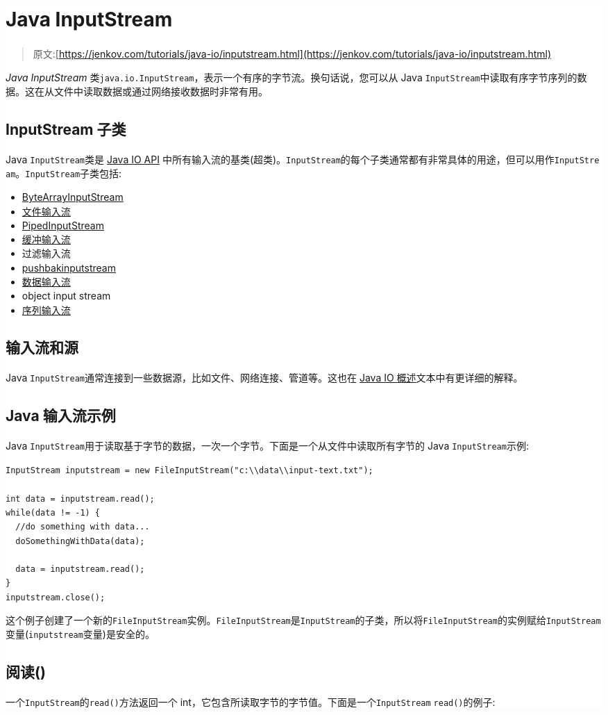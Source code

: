 # Java InputStream

> 原文:[https://jenkov.com/tutorials/java-io/inputstream.html](https://jenkov.com/tutorials/java-io/inputstream.html)

*Java* *InputStream* 类`java.io.InputStream`，表示一个有序的字节流。换句话说，您可以从 Java `InputStream`中读取有序字节序列的数据。这在从文件中读取数据或通过网络接收数据时非常有用。

## InputStream 子类

Java `InputStream`类是 [Java IO API](index.html) 中所有输入流的基类(超类)。`InputStream`的每个子类通常都有非常具体的用途，但可以用作`InputStream`。`InputStream`子类包括:

*   [ByteArrayInputStream](bytearrayinputstream.html)
*   [文件输入流](fileinputstream.html)
*   [PipedInputStream](pipedinputstream.html)
*   [缓冲输入流](bufferedinputstream.html)
*   过滤输入流
*   [pushbakinputstream](pushbackinputstream.html)
*   [数据输入流](datainputstream.html)
*   object input stream
*   [序列输入流](sequenceinputstream.html)

## 输入流和源

Java `InputStream`通常连接到一些数据源，比如文件、网络连接、管道等。这也在 [Java IO 概述](overview.html)文本中有更详细的解释。

## Java 输入流示例

Java `InputStream`用于读取基于字节的数据，一次一个字节。下面是一个从文件中读取所有字节的 Java `InputStream`示例:

```
InputStream inputstream = new FileInputStream("c:\\data\\input-text.txt");

int data = inputstream.read();
while(data != -1) {
  //do something with data...
  doSomethingWithData(data);

  data = inputstream.read();
}
inputstream.close();

```

这个例子创建了一个新的`FileInputStream`实例。`FileInputStream`是`InputStream`的子类，所以将`FileInputStream`的实例赋给`InputStream`变量(`inputstream`变量)是安全的。

## 阅读()

一个`InputStream`的`read()`方法返回一个 int，它包含所读取字节的字节值。下面是一个`InputStream` `read()`的例子:
